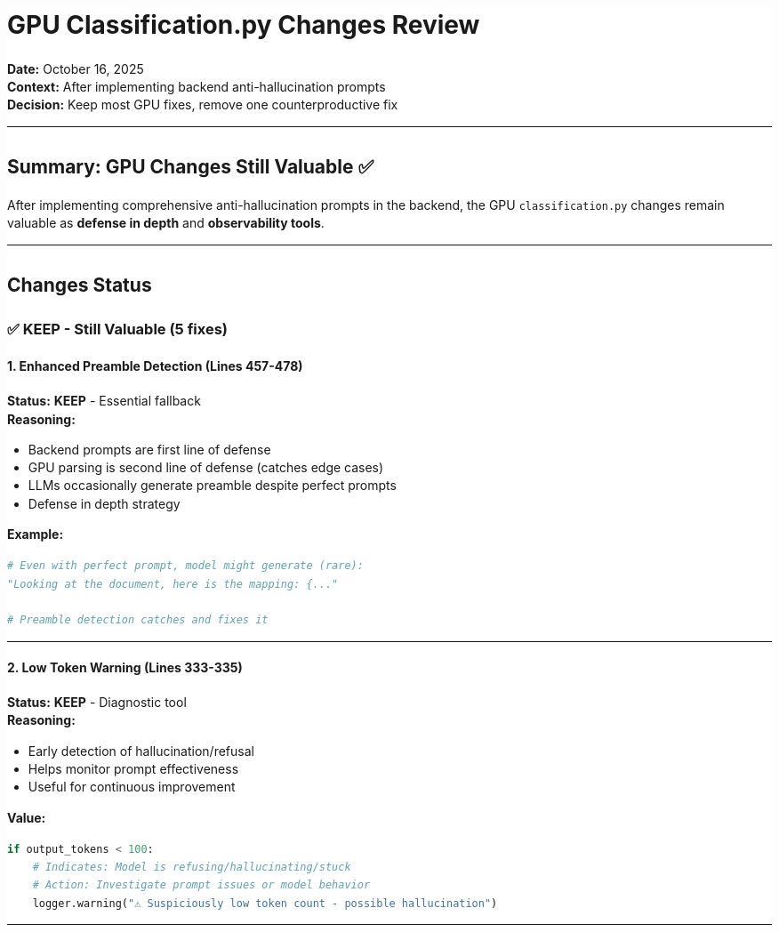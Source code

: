 # GPU Classification.py Changes Review
**Date:** October 16, 2025  
**Context:** After implementing backend anti-hallucination prompts  
**Decision:** Keep most GPU fixes, remove one counterproductive fix

---

## Summary: GPU Changes Still Valuable ✅

After implementing comprehensive anti-hallucination prompts in the backend, the GPU `classification.py` changes remain valuable as **defense in depth** and **observability tools**.

---

## Changes Status

### ✅ KEEP - Still Valuable (5 fixes)

#### 1. Enhanced Preamble Detection (Lines 457-478)
**Status:** **KEEP** - Essential fallback  
**Reasoning:**
- Backend prompts are first line of defense
- GPU parsing is second line of defense (catches edge cases)
- LLMs occasionally generate preamble despite perfect prompts
- Defense in depth strategy

**Example:**
```python
# Even with perfect prompt, model might generate (rare):
"Looking at the document, here is the mapping: {..."

# Preamble detection catches and fixes it
```

---

#### 2. Low Token Warning (Lines 333-335)
**Status:** **KEEP** - Diagnostic tool  
**Reasoning:**
- Early detection of hallucination/refusal
- Helps monitor prompt effectiveness
- Useful for continuous improvement

**Value:**
```python
if output_tokens < 100:
    # Indicates: Model is refusing/hallucinating/stuck
    # Action: Investigate prompt issues or model behavior
    logger.warning("⚠️ Suspiciously low token count - possible hallucination")
```

---